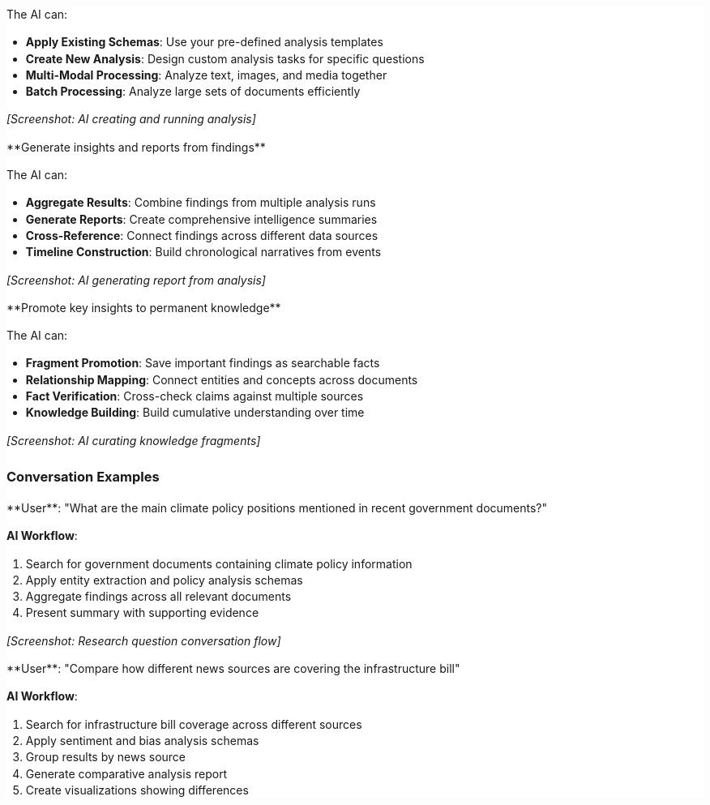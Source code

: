   The AI can:
  - **Apply Existing Schemas**: Use your pre-defined analysis templates
  - **Create New Analysis**: Design custom analysis tasks for specific questions
  - **Multi-Modal Processing**: Analyze text, images, and media together
  - **Batch Processing**: Analyze large sets of documents efficiently
  
  *[Screenshot: AI creating and running analysis]*
</Tab>

<Tab title="Synthesis & Reporting">
  **Generate insights and reports from findings**
  
  The AI can:
  - **Aggregate Results**: Combine findings from multiple analysis runs
  - **Generate Reports**: Create comprehensive intelligence summaries
  - **Cross-Reference**: Connect findings across different data sources
  - **Timeline Construction**: Build chronological narratives from events
  
  *[Screenshot: AI generating report from analysis]*
</Tab>

<Tab title="Knowledge Curation">
  **Promote key insights to permanent knowledge**
  
  The AI can:
  - **Fragment Promotion**: Save important findings as searchable facts
  - **Relationship Mapping**: Connect entities and concepts across documents
  - **Fact Verification**: Cross-check claims against multiple sources
  - **Knowledge Building**: Build cumulative understanding over time
  
  *[Screenshot: AI curating knowledge fragments]*
</Tab>
</Tabs>

### Conversation Examples

<Tabs>
<Tab title="Research Question">
  **User**: "What are the main climate policy positions mentioned in recent government documents?"
  
  **AI Workflow**:
  1. Search for government documents containing climate policy information
  2. Apply entity extraction and policy analysis schemas
  3. Aggregate findings across all relevant documents
  4. Present summary with supporting evidence
  
  *[Screenshot: Research question conversation flow]*
</Tab>

<Tab title="Comparative Analysis">
  **User**: "Compare how different news sources are covering the infrastructure bill"
  
  **AI Workflow**:
  1. Search for infrastructure bill coverage across different sources
  2. Apply sentiment and bias analysis schemas
  3. Group results by news source
  4. Generate comparative analysis report
  5. Create visualizations showing differences
  